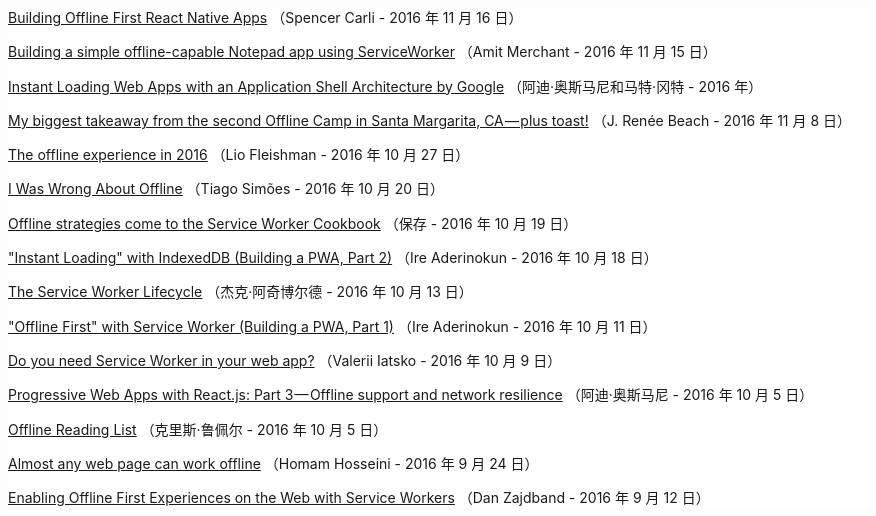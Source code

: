 [Building Offline First React Native Apps](https://medium.com/differential/building-offline-first-react-native-apps-b958acac0009#.94hfszbig)
（Spencer Carli - 2016 年 11 月 16 日）

[Building a simple offline-capable Notepad app using ServiceWorker](https://hackernoon.com/building-a-simple-offline-capable-notepad-app-using-serviceworker-97b9b50767a5#.k9zhvs3ep)
（Amit Merchant - 2016 年 11 月 15 日）

[Instant Loading Web Apps with an Application Shell Architecture by Google](https://developers.google.com/web/updates/2015/11/app-shell)
（阿迪·奥斯马尼和马特·冈特 - 2016 年）

[My biggest takeaway from the second Offline Camp in Santa Margarita, CA — plus toast!](https://medium.com/@jessebeach/my-biggest-takeaway-from-the-second-offline-camp-in-santa-margarita-ca-d0dd930cd02b#.di93bftj9)
（J. Renée Beach - 2016 年 11 月 8 日）

[The offline experience in 2016](https://medium.com/@leofle/the-offline-experience-in-2016-83b1f00d7bfa#.nk8910brf)
（Lio Fleishman - 2016 年 10 月 27 日）

[I Was Wrong About Offline](https://medium.com/outsystems-engineering/i-was-wrong-about-offline-fe5426894740#.yb9hhitn0)
（Tiago Simões - 2016 年 10 月 20 日）

[Offline strategies come to the Service Worker Cookbook](https://hacks.mozilla.org/2016/10/offline-strategies-come-to-the-service-worker-cookbook/)
（保存 - 2016 年 10 月 19 日）

["Instant Loading" with IndexedDB (Building a PWA, Part 2)](https://bitsofco.de/bitsofcode-pwa-part-2-instant-loading-with-indexeddb/)
（Ire Aderinokun - 2016 年 10 月 18 日）

[The Service Worker Lifecycle](https://developers.google.com/web/fundamentals/instant-and-offline/service-worker/lifecycle)
（杰克·阿奇博尔德 - 2016 年 10 月 13 日）

["Offline First" with Service Worker (Building a PWA, Part 1)](https://bitsofco.de/bitsofcode-pwa-part-1-offline-first-with-service-worker/)
（Ire Aderinokun - 2016 年 10 月 11 日）

[Do you need Service Worker in your web app?](https://codingbox.io/do-you-need-service-worker-in-your-web-app-d68131d65e2c?gi=666f4385e803)
（Valerii Iatsko - 2016 年 10 月 9 日）

[Progressive Web Apps with React.js: Part 3 — Offline support and network resilience](https://medium.com/@addyosmani/progressive-web-apps-with-react-js-part-3-offline-support-and-network-resilience-c84db889162c?source=userActivityShare-136a881c591e-1475748613)
（阿迪·奥斯马尼 - 2016 年 10 月 5 日）

[Offline Reading List](https://chrisruppel.com/blog/service-worker-offline-content-list/)
（克里斯·鲁佩尔 - 2016 年 10 月 5 日）

[Almost any web page can work offline](https://github.com/homam/service-workers-example) 
（Homam Hosseini - 2016 年 9 月 24 日）

[Enabling Offline First Experiences on the Web with Service Workers](https://medium.com/offline-camp/enabling-offline-first-experiences-on-the-web-with-service-workers-e4bc8c773dae#.c6ui0i9cs)
（Dan Zajdband - 2016 年 9 月 12 日）
